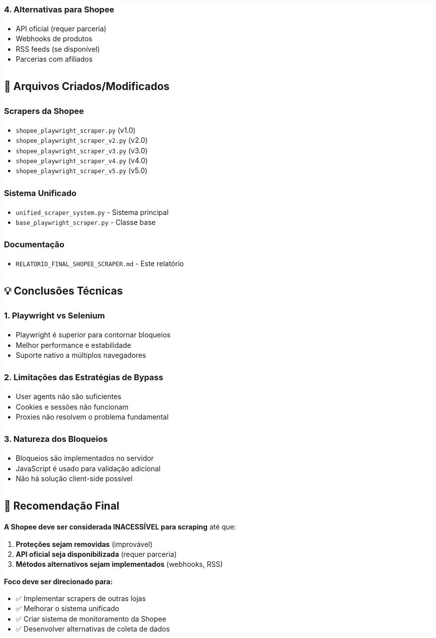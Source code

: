 ### 4. **Alternativas para Shopee**
- API oficial (requer parceria)
- Webhooks de produtos
- RSS feeds (se disponível)
- Parcerias com afiliados

## 🔧 Arquivos Criados/Modificados

### Scrapers da Shopee
- `shopee_playwright_scraper.py` (v1.0)
- `shopee_playwright_scraper_v2.py` (v2.0)
- `shopee_playwright_scraper_v3.py` (v3.0)
- `shopee_playwright_scraper_v4.py` (v4.0)
- `shopee_playwright_scraper_v5.py` (v5.0)

### Sistema Unificado
- `unified_scraper_system.py` - Sistema principal
- `base_playwright_scraper.py` - Classe base

### Documentação
- `RELATORIO_FINAL_SHOPEE_SCRAPER.md` - Este relatório

## 💡 Conclusões Técnicas

### 1. **Playwright vs Selenium**
- Playwright é superior para contornar bloqueios
- Melhor performance e estabilidade
- Suporte nativo a múltiplos navegadores

### 2. **Limitações das Estratégias de Bypass**
- User agents não são suficientes
- Cookies e sessões não funcionam
- Proxies não resolvem o problema fundamental

### 3. **Natureza dos Bloqueios**
- Bloqueios são implementados no servidor
- JavaScript é usado para validação adicional
- Não há solução client-side possível

## 🎯 Recomendação Final

**A Shopee deve ser considerada INACESSÍVEL para scraping** até que:

1. **Proteções sejam removidas** (improvável)
2. **API oficial seja disponibilizada** (requer parceria)
3. **Métodos alternativos sejam implementados** (webhooks, RSS)

**Foco deve ser direcionado para:**
- ✅ Implementar scrapers de outras lojas
- ✅ Melhorar o sistema unificado
- ✅ Criar sistema de monitoramento da Shopee
- ✅ Desenvolver alternativas de coleta de dados
